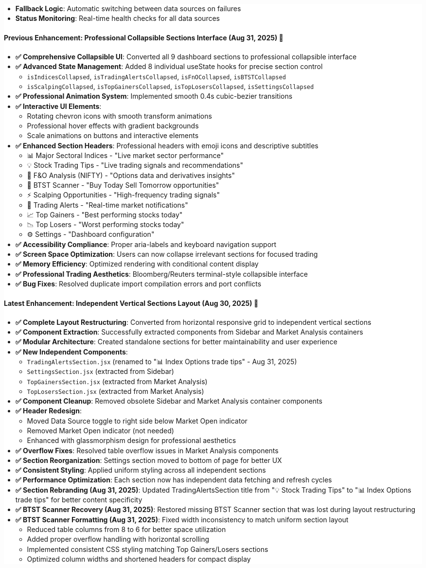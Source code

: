   - **Fallback Logic**: Automatic switching between data sources on failures
  - **Status Monitoring**: Real-time health checks for all data sources

#### Previous Enhancement: Professional Collapsible Sections Interface (Aug 31, 2025) 🎯
- **✅ Comprehensive Collapsible UI**: Converted all 9 dashboard sections to professional collapsible interface
- **✅ Advanced State Management**: Added 8 individual useState hooks for precise section control
  - `isIndicesCollapsed`, `isTradingAlertsCollapsed`, `isFnOCollapsed`, `isBTSTCollapsed`
  - `isScalpingCollapsed`, `isTopGainersCollapsed`, `isTopLosersCollapsed`, `isSettingsCollapsed`
- **✅ Professional Animation System**: Implemented smooth 0.4s cubic-bezier transitions
- **✅ Interactive UI Elements**: 
  - Rotating chevron icons with smooth transform animations
  - Professional hover effects with gradient backgrounds
  - Scale animations on buttons and interactive elements
- **✅ Enhanced Section Headers**: Professional headers with emoji icons and descriptive subtitles
  - 📊 Major Sectoral Indices - "Live market sector performance"
  - 💡 Stock Trading Tips - "Live trading signals and recommendations"
  - 🎯 F&O Analysis (NIFTY) - "Options data and derivatives insights"
  - 🌙 BTST Scanner - "Buy Today Sell Tomorrow opportunities"
  - ⚡ Scalping Opportunities - "High-frequency trading signals"
  - 🚨 Trading Alerts - "Real-time market notifications"
  - 📈 Top Gainers - "Best performing stocks today"
  - 📉 Top Losers - "Worst performing stocks today"
  - ⚙️ Settings - "Dashboard configuration"
- **✅ Accessibility Compliance**: Proper aria-labels and keyboard navigation support
- **✅ Screen Space Optimization**: Users can now collapse irrelevant sections for focused trading
- **✅ Memory Efficiency**: Optimized rendering with conditional content display
- **✅ Professional Trading Aesthetics**: Bloomberg/Reuters terminal-style collapsible interface
- **✅ Bug Fixes**: Resolved duplicate import compilation errors and port conflicts

#### Latest Enhancement: Independent Vertical Sections Layout (Aug 30, 2025) 🚀
- **✅ Complete Layout Restructuring**: Converted from horizontal responsive grid to independent vertical sections
- **✅ Component Extraction**: Successfully extracted components from Sidebar and Market Analysis containers
- **✅ Modular Architecture**: Created standalone sections for better maintainability and user experience
- **✅ New Independent Components**:
  - `TradingAlertsSection.jsx` (renamed to "📊 Index Options trade tips" - Aug 31, 2025)
  - `SettingsSection.jsx` (extracted from Sidebar)
  - `TopGainersSection.jsx` (extracted from Market Analysis)
  - `TopLosersSection.jsx` (extracted from Market Analysis)
- **✅ Component Cleanup**: Removed obsolete Sidebar and Market Analysis container components
- **✅ Header Redesign**: 
  - Moved Data Source toggle to right side below Market Open indicator
  - Removed Market Open indicator (not needed)
  - Enhanced with glassmorphism design for professional aesthetics
- **✅ Overflow Fixes**: Resolved table overflow issues in Market Analysis components
- **✅ Section Reorganization**: Settings section moved to bottom of page for better UX
- **✅ Consistent Styling**: Applied uniform styling across all independent sections
- **✅ Performance Optimization**: Each section now has independent data fetching and refresh cycles
- **✅ Section Rebranding (Aug 31, 2025)**: Updated TradingAlertsSection title from "💡 Stock Trading Tips" to "📊 Index Options trade tips" for better content specificity
- **✅ BTST Scanner Recovery (Aug 31, 2025)**: Restored missing BTST Scanner section that was lost during layout restructuring
- **✅ BTST Scanner Formatting (Aug 31, 2025)**: Fixed width inconsistency to match uniform section layout
  - Reduced table columns from 8 to 6 for better space utilization
  - Added proper overflow handling with horizontal scrolling
  - Implemented consistent CSS styling matching Top Gainers/Losers sections
  - Optimized column widths and shortened headers for compact display